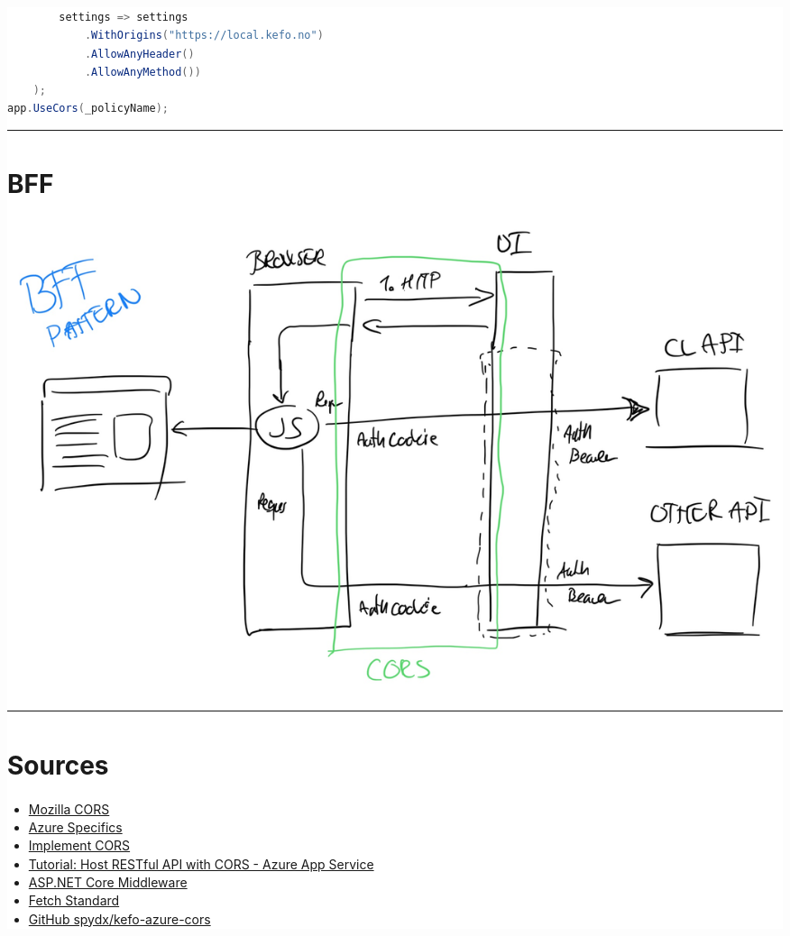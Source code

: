 ```c#
        settings => settings
            .WithOrigins("https://local.kefo.no")
            .AllowAnyHeader()
            .AllowAnyMethod())
    );
app.UseCors(_policyName);
```
---

# BFF

![bg right:60% 90%](assets/bff.jpg)

---

# Sources

- [Mozilla CORS](https://developer.mozilla.org/en-US/docs/Web/HTTP/CORS)
- [Azure Specifics](https://learn.microsoft.com/en-gb/azure/app-service/app-service-web-tutorial-rest-api)
- [Implement CORS](https://learn.microsoft.com/en-us/aspnet/core/security/cors?view=aspnetcore-7.0)
- [Tutorial: Host RESTful API with CORS - Azure App Service](https://learn.microsoft.com/en-gb/azure/app-service/app-service-web-tutorial-rest-api)
- [ASP.NET Core Middleware](https://learn.microsoft.com/en-us/aspnet/core/fundamentals/middleware/?view=aspnetcore-7.0#middleware-order)
- [Fetch Standard](https://fetch.spec.whatwg.org/#cors-safelisted-request-header)
- [GitHub spydx/kefo-azure-cors](https://www.github.com/spydx/kefo-azure-cors)
